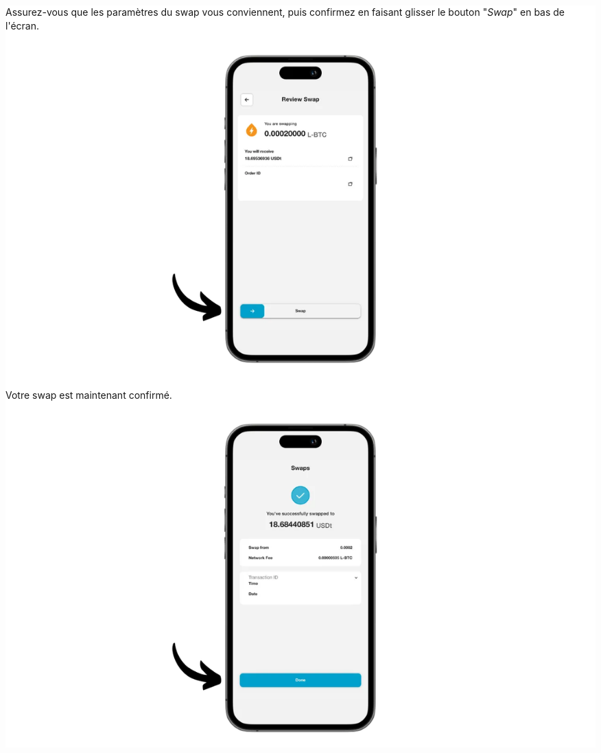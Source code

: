 Assurez-vous que les paramètres du swap vous conviennent, puis confirmez en faisant glisser le bouton "*Swap*" en bas de l'écran.

![AQUA](assets/fr/28.webp)

Votre swap est maintenant confirmé.

![AQUA](assets/fr/29.webp)
